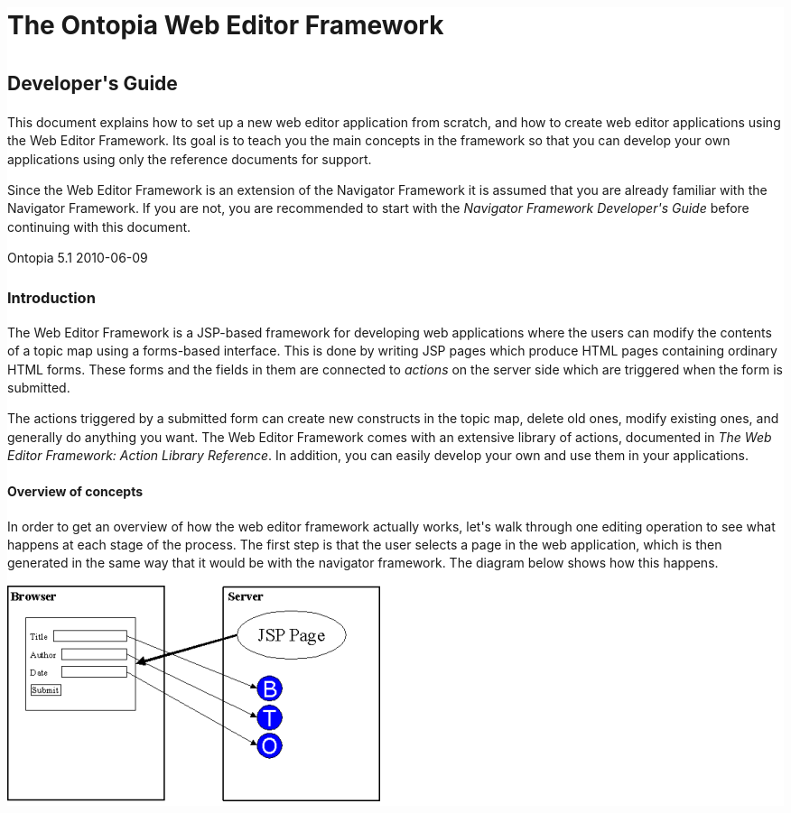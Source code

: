 The Ontopia Web Editor Framework
================================

Developer's Guide
-----------------

<p class="introduction">
This document explains how to set up a new web editor application from scratch, and how to create
web editor applications using the Web Editor Framework. Its goal is to teach you the main concepts
in the framework so that you can develop your own applications using only the reference documents
for support.
</p>

<p class="introduction">
Since the Web Editor Framework is an extension of the Navigator Framework it is assumed that you are
already familiar with the Navigator Framework. If you are not, you are recommended to start with the
<em>Navigator Framework Developer's Guide</em> before continuing with this document.
</p>

<span class="version">Ontopia 5.1 2010-06-09</p>

### Introduction ###

The Web Editor Framework is a JSP-based framework for developing web applications where the users
can modify the contents of a topic map using a forms-based interface. This is done by writing JSP
pages which produce HTML pages containing ordinary HTML forms. These forms and the fields in them
are connected to *actions* on the server side which are triggered when the form is
submitted.

The actions triggered by a submitted form can create new constructs in the topic map, delete old
ones, modify existing ones, and generally do anything you want. The Web Editor Framework comes with
an extensive library of actions, documented in *The Web Editor Framework: Action Library Reference*.
In addition, you can easily develop your own and use them in your applications.

#### Overview of concepts ####

In order to get an overview of how the web editor framework actually works, let's walk through one
editing operation to see what happens at each stage of the process. The first step is that the user
selects a page in the web application, which is then generated in the same way that it would be with
the navigator framework. The diagram below shows how this happens.

![Editor page generated](create-page.png "Editor page generated")
